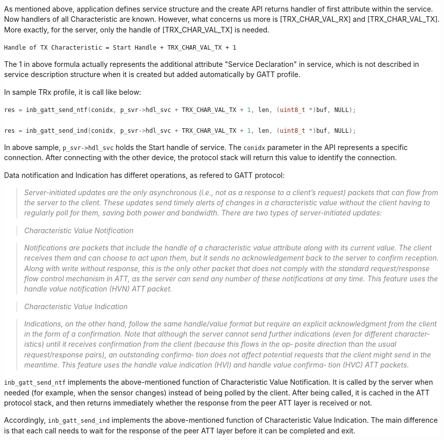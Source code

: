 As mentioned above, application defines service structure and the create API returns handler of first attribute within the service. Now handlers of all Characteristic are known. However, what concerns us more is [TRX_CHAR_VAL_RX] and [TRX_CHAR_VAL_TX]. More exactly, for the server, only the handle of [TRX_CHAR_VAL_TX] is needed.

```markdown
Handle of TX Characteristic = Start Handle + TRX_CHAR_VAL_TX + 1
```

The 1 in above formula actually represents the additional attribute "Service Declaration" in service, which is not described in service description structure when it is created but added automatically by GATT profile.

In sample TRx profile, it is call like below:

```c
res = inb_gatt_send_ntf(conidx, p_svr->hdl_svc + TRX_CHAR_VAL_TX + 1, len, (uint8_t *)buf, NULL);

res = inb_gatt_send_ind(conidx, p_svr->hdl_svc + TRX_CHAR_VAL_TX + 1, len, (uint8_t *)buf, NULL);
```

In above sample, <code>p_svr->hdl_svc</code> holds the Start handle of service. The <code>conidx</code> parameter in the API represents a specific connection. After connecting with the other device, the protocol stack will return this value to identify the connection.

Data notification and Indication has differet operations, as refered to GATT protocol:

> <span style="color:grey;"><em>Server-initiated updates are the only asynchronous (i.e., not as a response to a client’s request) packets that can flow from the server to the client. These updates send timely alerts of changes in a characteristic value without the client having to regularly poll for them, saving both power and bandwidth. There are two types of server-initiated updates: </em></span>

> <span style="color:grey;"><em>Characteristic Value Notification</em></span>

> <span style="color:grey;"><em>Notifications are packets that include the handle of a characteristic value attribute along with its current value. The client receives them and can choose to act upon them, but it sends no acknowledgement back to the server to confirm reception. Along with write without response, this is the only other packet that does not comply with the standard request/response flow control mechanism in ATT, as the server can send any number of these notifications at any time. This feature uses the handle value notification (HVN) ATT packet.</em></span>

> <span style="color:grey;"><em>Characteristic Value Indication</em></span>

> <span style="color:grey;"><em>Indications, on the other hand, follow the same handle/value format but require an explicit acknowledgment from the client in the form of a confirmation. Note that although the server cannot send further indications (even for different character‐ istics) until it receives confirmation from the client (because this flows in the op‐ posite direction than the usual request/response pairs), an outstanding confirma‐ tion does not affect potential requests that the client might send in the meantime. This feature uses the handle value indication (HVI) and handle value confirma‐ tion (HVC) ATT packets.</em></span>

<code>inb_gatt_send_ntf</code> implements the above-mentioned function of Characteristic Value Notification. It is called by the server when needed (for example, when the sensor changes) instead of being polled by the client. After being called, it is cached in the ATT protocol stack, and then returns immediately whether the response from the peer ATT layer is received or not.

Accordingly, <code>inb_gatt_send_ind</code> implements the above-mentioned function of Characteristic Value Indication. The main difference is that each call needs to wait for the response of the peer ATT layer before it can be completed and exit.

